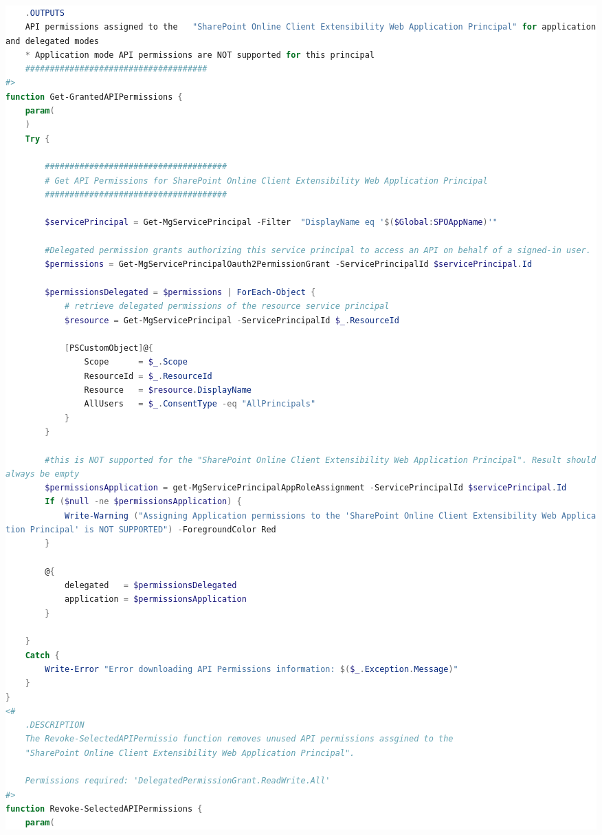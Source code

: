 ```powershell
    .OUTPUTS
    API permissions assigned to the   "SharePoint Online Client Extensibility Web Application Principal" for application and delegated modes
    * Application mode API permissions are NOT supported for this principal
    #####################################
#>
function Get-GrantedAPIPermissions {
    param(
    )
    Try {

        #####################################
        # Get API Permissions for SharePoint Online Client Extensibility Web Application Principal
        #####################################

        $servicePrincipal = Get-MgServicePrincipal -Filter  "DisplayName eq '$($Global:SPOAppName)'"

        #Delegated permission grants authorizing this service principal to access an API on behalf of a signed-in user.
        $permissions = Get-MgServicePrincipalOauth2PermissionGrant -ServicePrincipalId $servicePrincipal.Id

        $permissionsDelegated = $permissions | ForEach-Object {
            # retrieve delegated permissions of the resource service principal
            $resource = Get-MgServicePrincipal -ServicePrincipalId $_.ResourceId

            [PSCustomObject]@{
                Scope      = $_.Scope
                ResourceId = $_.ResourceId
                Resource   = $resource.DisplayName
                AllUsers   = $_.ConsentType -eq "AllPrincipals"
            }
        }

        #this is NOT supported for the "SharePoint Online Client Extensibility Web Application Principal". Result should always be empty
        $permissionsApplication = get-MgServicePrincipalAppRoleAssignment -ServicePrincipalId $servicePrincipal.Id
        If ($null -ne $permissionsApplication) {
            Write-Warning ("Assigning Application permissions to the 'SharePoint Online Client Extensibility Web Application Principal' is NOT SUPPORTED") -ForegroundColor Red
        }

        @{
            delegated   = $permissionsDelegated
            application = $permissionsApplication
        }

    }
    Catch {
        Write-Error "Error downloading API Permissions information: $($_.Exception.Message)"
    }
}
<# 
    .DESCRIPTION
    The Revoke-SelectedAPIPermissio function removes unused API permissions assgined to the  
    "SharePoint Online Client Extensibility Web Application Principal".
    
    Permissions required: 'DelegatedPermissionGrant.ReadWrite.All'
#>
function Revoke-SelectedAPIPermissions {
    param(
```